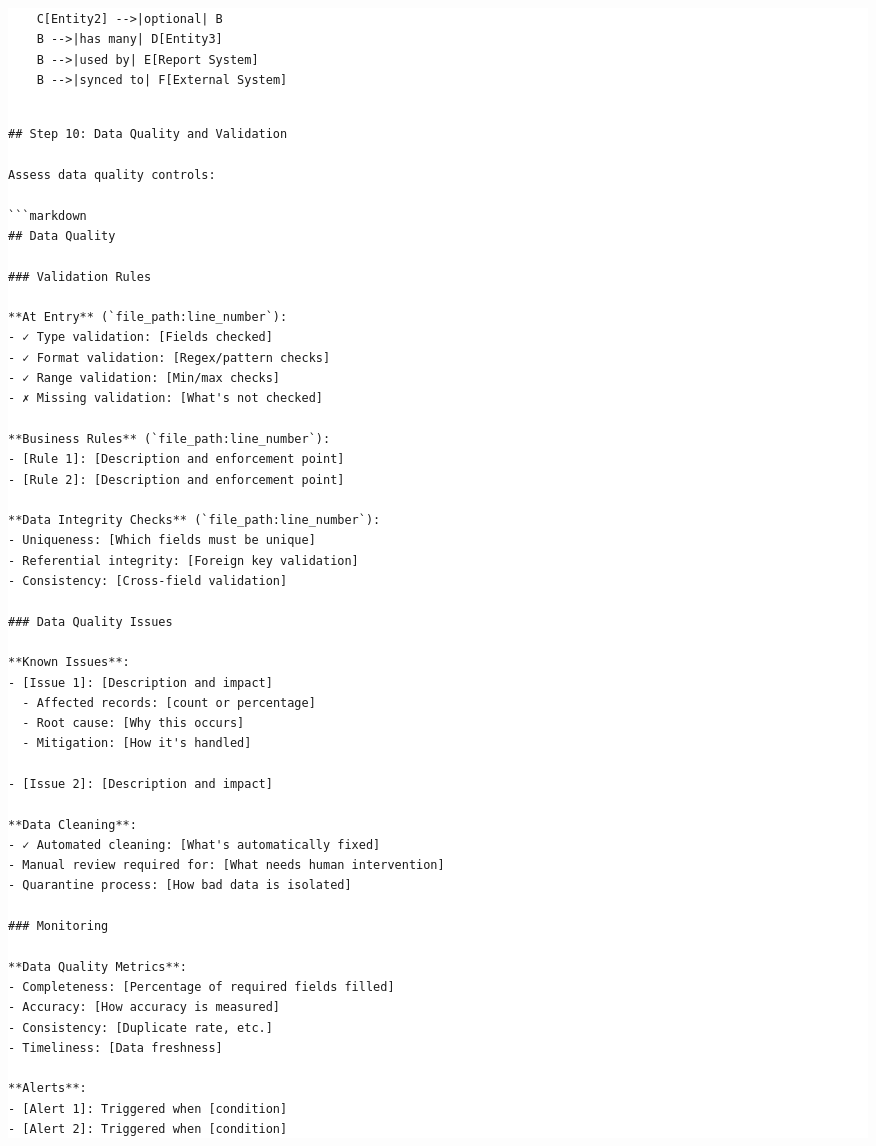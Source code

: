 ```
    C[Entity2] -->|optional| B
    B -->|has many| D[Entity3]
    B -->|used by| E[Report System]
    B -->|synced to| F[External System]
```
```

## Step 10: Data Quality and Validation

Assess data quality controls:

```markdown
## Data Quality

### Validation Rules

**At Entry** (`file_path:line_number`):
- ✓ Type validation: [Fields checked]
- ✓ Format validation: [Regex/pattern checks]
- ✓ Range validation: [Min/max checks]
- ✗ Missing validation: [What's not checked]

**Business Rules** (`file_path:line_number`):
- [Rule 1]: [Description and enforcement point]
- [Rule 2]: [Description and enforcement point]

**Data Integrity Checks** (`file_path:line_number`):
- Uniqueness: [Which fields must be unique]
- Referential integrity: [Foreign key validation]
- Consistency: [Cross-field validation]

### Data Quality Issues

**Known Issues**:
- [Issue 1]: [Description and impact]
  - Affected records: [count or percentage]
  - Root cause: [Why this occurs]
  - Mitigation: [How it's handled]

- [Issue 2]: [Description and impact]

**Data Cleaning**:
- ✓ Automated cleaning: [What's automatically fixed]
- Manual review required for: [What needs human intervention]
- Quarantine process: [How bad data is isolated]

### Monitoring

**Data Quality Metrics**:
- Completeness: [Percentage of required fields filled]
- Accuracy: [How accuracy is measured]
- Consistency: [Duplicate rate, etc.]
- Timeliness: [Data freshness]

**Alerts**:
- [Alert 1]: Triggered when [condition]
- [Alert 2]: Triggered when [condition]
```
